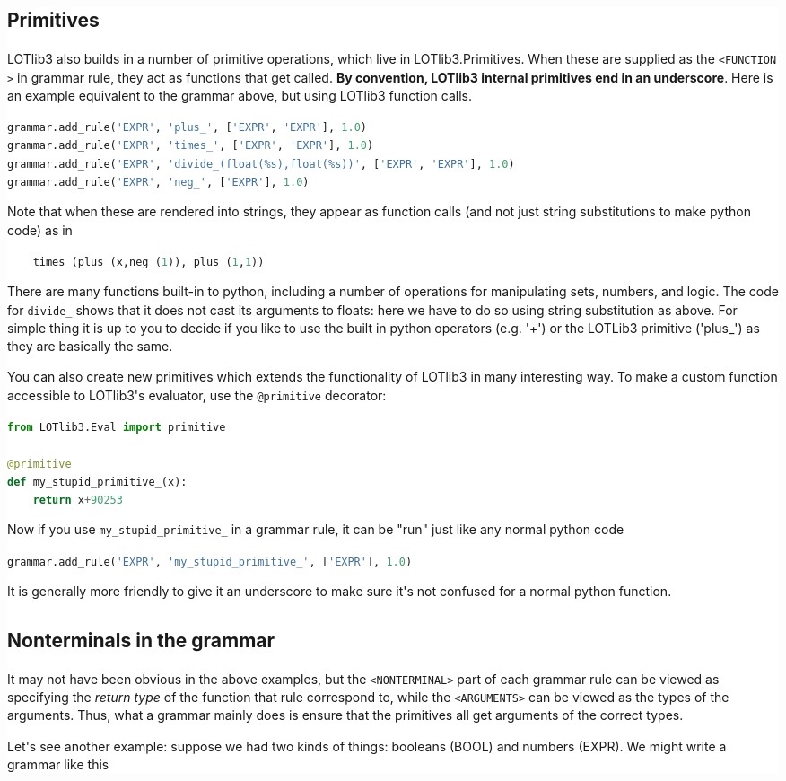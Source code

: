 ## Primitives

LOTlib3 also builds in a number of primitive operations, which live in LOTlib3.Primitives. When these are supplied as the `<FUNCTION>` in grammar rule, they act as functions that get called. **By convention, LOTlib3 internal primitives end in an underscore**. Here is an example equivalent to the grammar above, but using LOTlib3 function calls. 

```python 
grammar.add_rule('EXPR', 'plus_', ['EXPR', 'EXPR'], 1.0)
grammar.add_rule('EXPR', 'times_', ['EXPR', 'EXPR'], 1.0)
grammar.add_rule('EXPR', 'divide_(float(%s),float(%s))', ['EXPR', 'EXPR'], 1.0)
grammar.add_rule('EXPR', 'neg_', ['EXPR'], 1.0)
```

Note that when these are rendered into strings, they appear as function calls (and not just string substitutions to make python code) as in

```python
    times_(plus_(x,neg_(1)), plus_(1,1))
```

There are many functions built-in to python, including a number of operations for manipulating sets, numbers, and logic. The code for `divide_` shows that it does not cast its arguments to floats: here we have to do so using string substitution as above.  For simple thing it is up to you to decide if you like to use the built in python operators (e.g. '+') or the LOTLib3 primitive ('plus_') as they are basically the same.

You can also create new primitives which extends the functionality of LOTlib3 in many interesting way. To make a custom function accessible to LOTlib3's evaluator, use the `@primitive` decorator:

```python
from LOTlib3.Eval import primitive

@primitive
def my_stupid_primitive_(x):
	return x+90253
```

Now if you use `my_stupid_primitive_` in a grammar rule, it can be "run" just like any normal python code

```python
grammar.add_rule('EXPR', 'my_stupid_primitive_', ['EXPR'], 1.0)
```

It is generally more friendly to give it an underscore to make sure it's not confused for a normal python function.

## Nonterminals in the grammar

It may not have been obvious in the above examples, but the `<NONTERMINAL>` part of each grammar rule can be viewed as specifying the *return type* of the function that rule correspond to, while the `<ARGUMENTS>` can be viewed as the types of the arguments. Thus, what a grammar mainly does is ensure that the primitives all get arguments of the correct types. 

Let's see another example: suppose we had two kinds of things: booleans (BOOL) and numbers (EXPR). We might write a grammar like this
